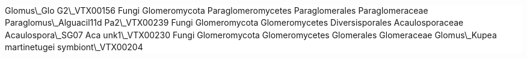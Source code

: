 <td style="text-align:left;">
Glomus\_Glo G2\_VTX00156
</td>
</tr>
<tr>
<td style="text-align:left;">
Fungi
</td>
<td style="text-align:left;">
Glomeromycota
</td>
<td style="text-align:left;">
Paraglomeromycetes
</td>
<td style="text-align:left;">
Paraglomerales
</td>
<td style="text-align:left;">
Paraglomeraceae
</td>
<td style="text-align:left;">
Paraglomus\_Alguacil11d Pa2\_VTX00239
</td>
</tr>
<tr>
<td style="text-align:left;">
Fungi
</td>
<td style="text-align:left;">
Glomeromycota
</td>
<td style="text-align:left;">
Glomeromycetes
</td>
<td style="text-align:left;">
Diversisporales
</td>
<td style="text-align:left;">
Acaulosporaceae
</td>
<td style="text-align:left;">
Acaulospora\_SG07 Aca unk1\_VTX00230
</td>
</tr>
<tr>
<td style="text-align:left;">
Fungi
</td>
<td style="text-align:left;">
Glomeromycota
</td>
<td style="text-align:left;">
Glomeromycetes
</td>
<td style="text-align:left;">
Glomerales
</td>
<td style="text-align:left;">
Glomeraceae
</td>
<td style="text-align:left;">
Glomus\_Kupea martinetugei symbiont\_VTX00204
</td>
</tr>